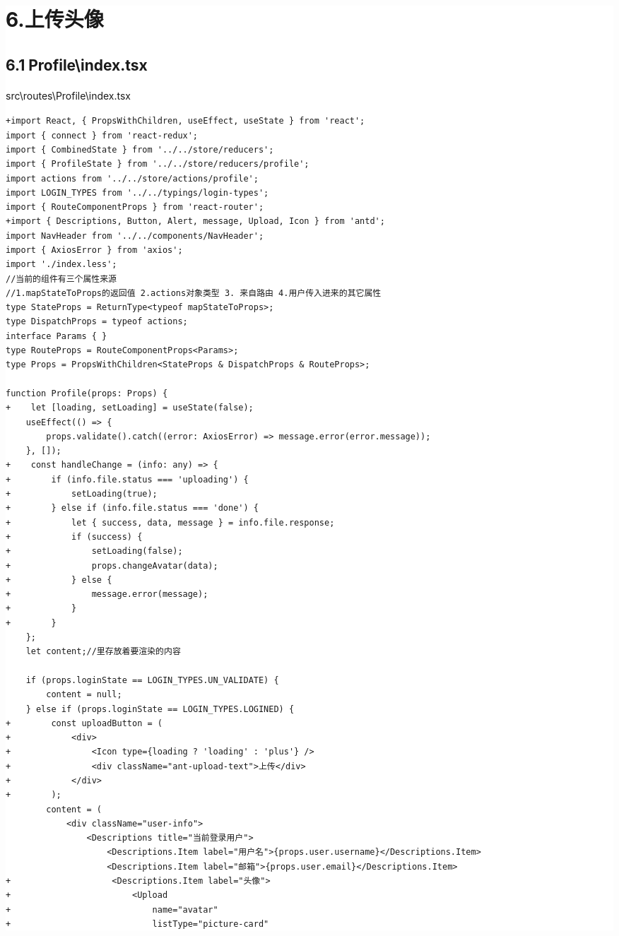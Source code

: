 # 6.上传头像
## 6.1 Profile\index.tsx
src\routes\Profile\index.tsx
```tsx
+import React, { PropsWithChildren, useEffect, useState } from 'react';
import { connect } from 'react-redux';
import { CombinedState } from '../../store/reducers';
import { ProfileState } from '../../store/reducers/profile';
import actions from '../../store/actions/profile';
import LOGIN_TYPES from '../../typings/login-types';
import { RouteComponentProps } from 'react-router';
+import { Descriptions, Button, Alert, message, Upload, Icon } from 'antd';
import NavHeader from '../../components/NavHeader';
import { AxiosError } from 'axios';
import './index.less';
//当前的组件有三个属性来源
//1.mapStateToProps的返回值 2.actions对象类型 3. 来自路由 4.用户传入进来的其它属性
type StateProps = ReturnType<typeof mapStateToProps>;
type DispatchProps = typeof actions;
interface Params { }
type RouteProps = RouteComponentProps<Params>;
type Props = PropsWithChildren<StateProps & DispatchProps & RouteProps>;

function Profile(props: Props) {
+    let [loading, setLoading] = useState(false);
    useEffect(() => {
        props.validate().catch((error: AxiosError) => message.error(error.message));
    }, []);
+    const handleChange = (info: any) => {
+        if (info.file.status === 'uploading') {
+            setLoading(true);
+        } else if (info.file.status === 'done') {
+            let { success, data, message } = info.file.response;
+            if (success) {
+                setLoading(false);
+                props.changeAvatar(data);
+            } else {
+                message.error(message);
+            }
+        }
    };
    let content;//里存放着要渲染的内容

    if (props.loginState == LOGIN_TYPES.UN_VALIDATE) {
        content = null;
    } else if (props.loginState == LOGIN_TYPES.LOGINED) {
+        const uploadButton = (
+            <div>
+                <Icon type={loading ? 'loading' : 'plus'} />
+                <div className="ant-upload-text">上传</div>
+            </div>
+        );
        content = (
            <div className="user-info">
                <Descriptions title="当前登录用户">
                    <Descriptions.Item label="用户名">{props.user.username}</Descriptions.Item>
                    <Descriptions.Item label="邮箱">{props.user.email}</Descriptions.Item>
+                    <Descriptions.Item label="头像">
+                        <Upload
+                            name="avatar"
+                            listType="picture-card"
```
